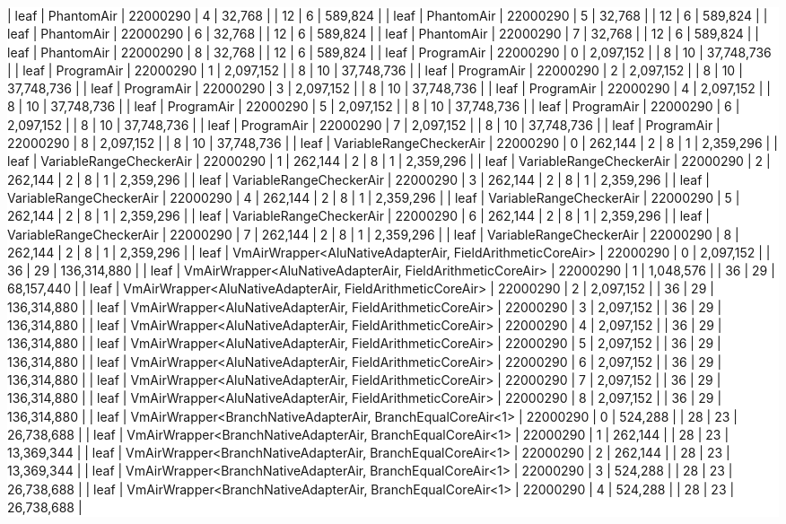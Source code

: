 | leaf | PhantomAir | 22000290 | 4 | 32,768 |  | 12 | 6 | 589,824 | 
| leaf | PhantomAir | 22000290 | 5 | 32,768 |  | 12 | 6 | 589,824 | 
| leaf | PhantomAir | 22000290 | 6 | 32,768 |  | 12 | 6 | 589,824 | 
| leaf | PhantomAir | 22000290 | 7 | 32,768 |  | 12 | 6 | 589,824 | 
| leaf | PhantomAir | 22000290 | 8 | 32,768 |  | 12 | 6 | 589,824 | 
| leaf | ProgramAir | 22000290 | 0 | 2,097,152 |  | 8 | 10 | 37,748,736 | 
| leaf | ProgramAir | 22000290 | 1 | 2,097,152 |  | 8 | 10 | 37,748,736 | 
| leaf | ProgramAir | 22000290 | 2 | 2,097,152 |  | 8 | 10 | 37,748,736 | 
| leaf | ProgramAir | 22000290 | 3 | 2,097,152 |  | 8 | 10 | 37,748,736 | 
| leaf | ProgramAir | 22000290 | 4 | 2,097,152 |  | 8 | 10 | 37,748,736 | 
| leaf | ProgramAir | 22000290 | 5 | 2,097,152 |  | 8 | 10 | 37,748,736 | 
| leaf | ProgramAir | 22000290 | 6 | 2,097,152 |  | 8 | 10 | 37,748,736 | 
| leaf | ProgramAir | 22000290 | 7 | 2,097,152 |  | 8 | 10 | 37,748,736 | 
| leaf | ProgramAir | 22000290 | 8 | 2,097,152 |  | 8 | 10 | 37,748,736 | 
| leaf | VariableRangeCheckerAir | 22000290 | 0 | 262,144 | 2 | 8 | 1 | 2,359,296 | 
| leaf | VariableRangeCheckerAir | 22000290 | 1 | 262,144 | 2 | 8 | 1 | 2,359,296 | 
| leaf | VariableRangeCheckerAir | 22000290 | 2 | 262,144 | 2 | 8 | 1 | 2,359,296 | 
| leaf | VariableRangeCheckerAir | 22000290 | 3 | 262,144 | 2 | 8 | 1 | 2,359,296 | 
| leaf | VariableRangeCheckerAir | 22000290 | 4 | 262,144 | 2 | 8 | 1 | 2,359,296 | 
| leaf | VariableRangeCheckerAir | 22000290 | 5 | 262,144 | 2 | 8 | 1 | 2,359,296 | 
| leaf | VariableRangeCheckerAir | 22000290 | 6 | 262,144 | 2 | 8 | 1 | 2,359,296 | 
| leaf | VariableRangeCheckerAir | 22000290 | 7 | 262,144 | 2 | 8 | 1 | 2,359,296 | 
| leaf | VariableRangeCheckerAir | 22000290 | 8 | 262,144 | 2 | 8 | 1 | 2,359,296 | 
| leaf | VmAirWrapper<AluNativeAdapterAir, FieldArithmeticCoreAir> | 22000290 | 0 | 2,097,152 |  | 36 | 29 | 136,314,880 | 
| leaf | VmAirWrapper<AluNativeAdapterAir, FieldArithmeticCoreAir> | 22000290 | 1 | 1,048,576 |  | 36 | 29 | 68,157,440 | 
| leaf | VmAirWrapper<AluNativeAdapterAir, FieldArithmeticCoreAir> | 22000290 | 2 | 2,097,152 |  | 36 | 29 | 136,314,880 | 
| leaf | VmAirWrapper<AluNativeAdapterAir, FieldArithmeticCoreAir> | 22000290 | 3 | 2,097,152 |  | 36 | 29 | 136,314,880 | 
| leaf | VmAirWrapper<AluNativeAdapterAir, FieldArithmeticCoreAir> | 22000290 | 4 | 2,097,152 |  | 36 | 29 | 136,314,880 | 
| leaf | VmAirWrapper<AluNativeAdapterAir, FieldArithmeticCoreAir> | 22000290 | 5 | 2,097,152 |  | 36 | 29 | 136,314,880 | 
| leaf | VmAirWrapper<AluNativeAdapterAir, FieldArithmeticCoreAir> | 22000290 | 6 | 2,097,152 |  | 36 | 29 | 136,314,880 | 
| leaf | VmAirWrapper<AluNativeAdapterAir, FieldArithmeticCoreAir> | 22000290 | 7 | 2,097,152 |  | 36 | 29 | 136,314,880 | 
| leaf | VmAirWrapper<AluNativeAdapterAir, FieldArithmeticCoreAir> | 22000290 | 8 | 2,097,152 |  | 36 | 29 | 136,314,880 | 
| leaf | VmAirWrapper<BranchNativeAdapterAir, BranchEqualCoreAir<1> | 22000290 | 0 | 524,288 |  | 28 | 23 | 26,738,688 | 
| leaf | VmAirWrapper<BranchNativeAdapterAir, BranchEqualCoreAir<1> | 22000290 | 1 | 262,144 |  | 28 | 23 | 13,369,344 | 
| leaf | VmAirWrapper<BranchNativeAdapterAir, BranchEqualCoreAir<1> | 22000290 | 2 | 262,144 |  | 28 | 23 | 13,369,344 | 
| leaf | VmAirWrapper<BranchNativeAdapterAir, BranchEqualCoreAir<1> | 22000290 | 3 | 524,288 |  | 28 | 23 | 26,738,688 | 
| leaf | VmAirWrapper<BranchNativeAdapterAir, BranchEqualCoreAir<1> | 22000290 | 4 | 524,288 |  | 28 | 23 | 26,738,688 | 